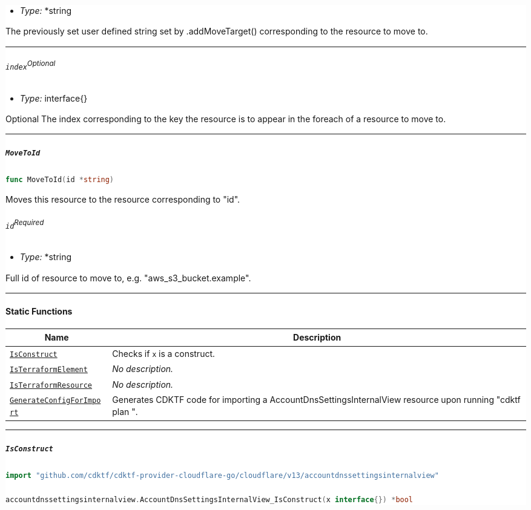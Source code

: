 - *Type:* *string

The previously set user defined string set by .addMoveTarget() corresponding to the resource to move to.

---

###### `index`<sup>Optional</sup> <a name="index" id="@cdktf/provider-cloudflare.accountDnsSettingsInternalView.AccountDnsSettingsInternalView.moveTo.parameter.index"></a>

- *Type:* interface{}

Optional The index corresponding to the key the resource is to appear in the foreach of a resource to move to.

---

##### `MoveToId` <a name="MoveToId" id="@cdktf/provider-cloudflare.accountDnsSettingsInternalView.AccountDnsSettingsInternalView.moveToId"></a>

```go
func MoveToId(id *string)
```

Moves this resource to the resource corresponding to "id".

###### `id`<sup>Required</sup> <a name="id" id="@cdktf/provider-cloudflare.accountDnsSettingsInternalView.AccountDnsSettingsInternalView.moveToId.parameter.id"></a>

- *Type:* *string

Full id of resource to move to, e.g. "aws_s3_bucket.example".

---

#### Static Functions <a name="Static Functions" id="Static Functions"></a>

| **Name** | **Description** |
| --- | --- |
| <code><a href="#@cdktf/provider-cloudflare.accountDnsSettingsInternalView.AccountDnsSettingsInternalView.isConstruct">IsConstruct</a></code> | Checks if `x` is a construct. |
| <code><a href="#@cdktf/provider-cloudflare.accountDnsSettingsInternalView.AccountDnsSettingsInternalView.isTerraformElement">IsTerraformElement</a></code> | *No description.* |
| <code><a href="#@cdktf/provider-cloudflare.accountDnsSettingsInternalView.AccountDnsSettingsInternalView.isTerraformResource">IsTerraformResource</a></code> | *No description.* |
| <code><a href="#@cdktf/provider-cloudflare.accountDnsSettingsInternalView.AccountDnsSettingsInternalView.generateConfigForImport">GenerateConfigForImport</a></code> | Generates CDKTF code for importing a AccountDnsSettingsInternalView resource upon running "cdktf plan <stack-name>". |

---

##### `IsConstruct` <a name="IsConstruct" id="@cdktf/provider-cloudflare.accountDnsSettingsInternalView.AccountDnsSettingsInternalView.isConstruct"></a>

```go
import "github.com/cdktf/cdktf-provider-cloudflare-go/cloudflare/v13/accountdnssettingsinternalview"

accountdnssettingsinternalview.AccountDnsSettingsInternalView_IsConstruct(x interface{}) *bool
```
